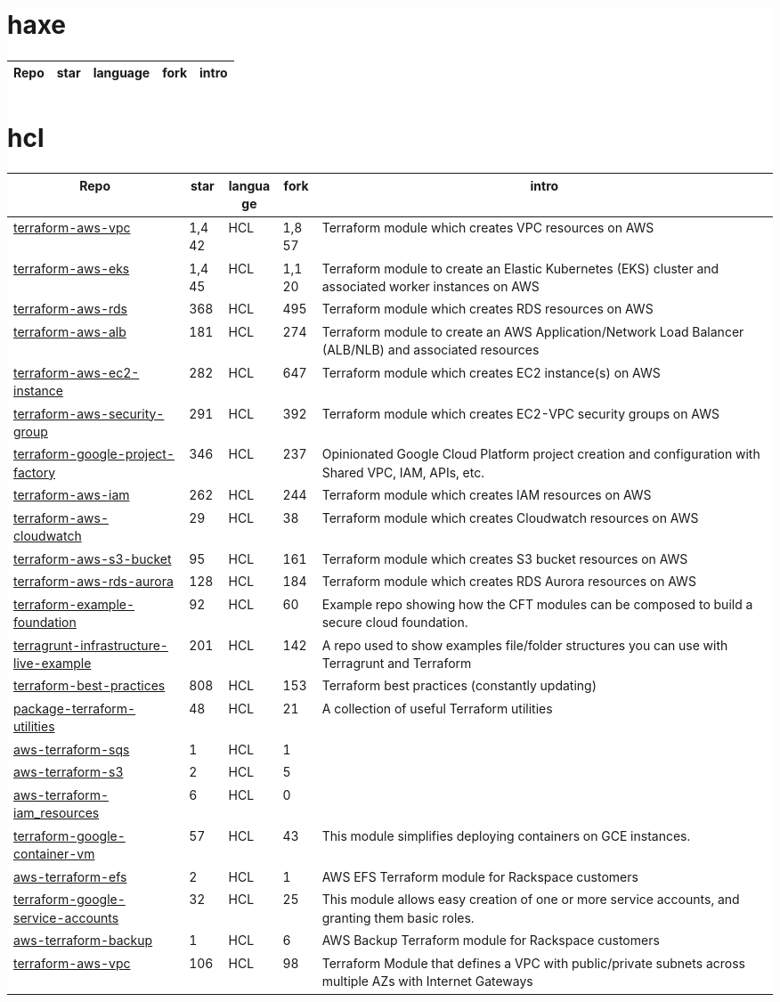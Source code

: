 
# haxe

Repo|star|language|fork|intro
-|-|-|-|-



# hcl

Repo|star|language|fork|intro
-|-|-|-|-
[terraform-aws-vpc](https://github.com/terraform-aws-modules/terraform-aws-vpc)|1,442|HCL|1,857|Terraform module which creates VPC resources on AWS
[terraform-aws-eks](https://github.com/terraform-aws-modules/terraform-aws-eks)|1,445|HCL|1,120|Terraform module to create an Elastic Kubernetes (EKS) cluster and associated worker instances on AWS
[terraform-aws-rds](https://github.com/terraform-aws-modules/terraform-aws-rds)|368|HCL|495|Terraform module which creates RDS resources on AWS
[terraform-aws-alb](https://github.com/terraform-aws-modules/terraform-aws-alb)|181|HCL|274|Terraform module to create an AWS Application/Network Load Balancer (ALB/NLB) and associated resources
[terraform-aws-ec2-instance](https://github.com/terraform-aws-modules/terraform-aws-ec2-instance)|282|HCL|647|Terraform module which creates EC2 instance(s) on AWS
[terraform-aws-security-group](https://github.com/terraform-aws-modules/terraform-aws-security-group)|291|HCL|392|Terraform module which creates EC2-VPC security groups on AWS
[terraform-google-project-factory](https://github.com/terraform-google-modules/terraform-google-project-factory)|346|HCL|237|Opinionated Google Cloud Platform project creation and configuration with Shared VPC, IAM, APIs, etc.
[terraform-aws-iam](https://github.com/terraform-aws-modules/terraform-aws-iam)|262|HCL|244|Terraform module which creates IAM resources on AWS
[terraform-aws-cloudwatch](https://github.com/terraform-aws-modules/terraform-aws-cloudwatch)|29|HCL|38|Terraform module which creates Cloudwatch resources on AWS
[terraform-aws-s3-bucket](https://github.com/terraform-aws-modules/terraform-aws-s3-bucket)|95|HCL|161|Terraform module which creates S3 bucket resources on AWS
[terraform-aws-rds-aurora](https://github.com/terraform-aws-modules/terraform-aws-rds-aurora)|128|HCL|184|Terraform module which creates RDS Aurora resources on AWS
[terraform-example-foundation](https://github.com/terraform-google-modules/terraform-example-foundation)|92|HCL|60|Example repo showing how the CFT modules can be composed to build a secure cloud foundation.
[terragrunt-infrastructure-live-example](https://github.com/gruntwork-io/terragrunt-infrastructure-live-example)|201|HCL|142|A repo used to show examples file/folder structures you can use with Terragrunt and Terraform
[terraform-best-practices](https://github.com/antonbabenko/terraform-best-practices)|808|HCL|153|Terraform best practices (constantly updating)
[package-terraform-utilities](https://github.com/gruntwork-io/package-terraform-utilities)|48|HCL|21|A collection of useful Terraform utilities
[aws-terraform-sqs](https://github.com/rackspace-infrastructure-automation/aws-terraform-sqs)|1|HCL|1|
[aws-terraform-s3](https://github.com/rackspace-infrastructure-automation/aws-terraform-s3)|2|HCL|5|
[aws-terraform-iam_resources](https://github.com/rackspace-infrastructure-automation/aws-terraform-iam_resources)|6|HCL|0|
[terraform-google-container-vm](https://github.com/terraform-google-modules/terraform-google-container-vm)|57|HCL|43|This module simplifies deploying containers on GCE instances.
[aws-terraform-efs](https://github.com/rackspace-infrastructure-automation/aws-terraform-efs)|2|HCL|1|AWS EFS Terraform module for Rackspace customers
[terraform-google-service-accounts](https://github.com/terraform-google-modules/terraform-google-service-accounts)|32|HCL|25|This module allows easy creation of one or more service accounts, and granting them basic roles.
[aws-terraform-backup](https://github.com/rackspace-infrastructure-automation/aws-terraform-backup)|1|HCL|6|AWS Backup Terraform module for Rackspace customers
[terraform-aws-vpc](https://github.com/cloudposse/terraform-aws-vpc)|106|HCL|98|Terraform Module that defines a VPC with public/private subnets across multiple AZs with Internet Gateways